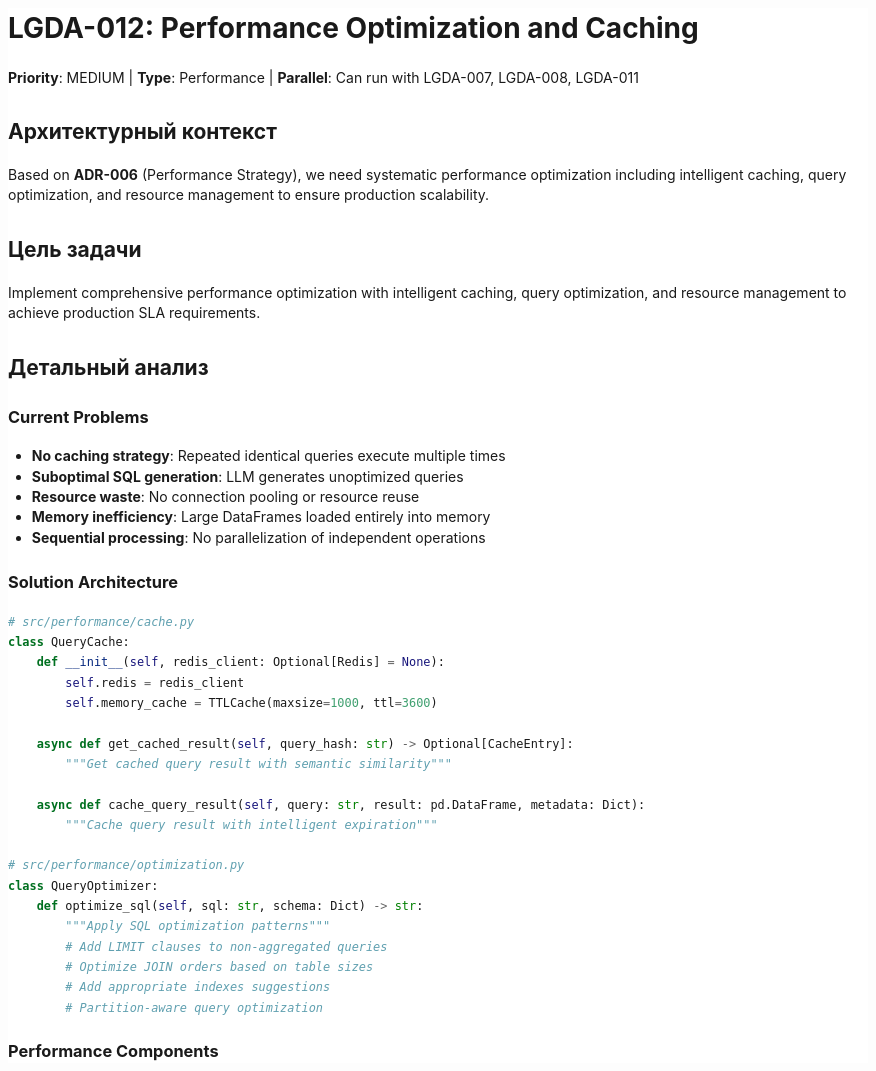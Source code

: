 # LGDA-012: Performance Optimization and Caching

**Priority**: MEDIUM | **Type**: Performance | **Parallel**: Can run with LGDA-007, LGDA-008, LGDA-011

## Архитектурный контекст
Based on **ADR-006** (Performance Strategy), we need systematic performance optimization including intelligent caching, query optimization, and resource management to ensure production scalability.

## Цель задачи
Implement comprehensive performance optimization with intelligent caching, query optimization, and resource management to achieve production SLA requirements.

## Детальный анализ

### Current Problems
- **No caching strategy**: Repeated identical queries execute multiple times
- **Suboptimal SQL generation**: LLM generates unoptimized queries
- **Resource waste**: No connection pooling or resource reuse
- **Memory inefficiency**: Large DataFrames loaded entirely into memory
- **Sequential processing**: No parallelization of independent operations

### Solution Architecture
```python
# src/performance/cache.py
class QueryCache:
    def __init__(self, redis_client: Optional[Redis] = None):
        self.redis = redis_client
        self.memory_cache = TTLCache(maxsize=1000, ttl=3600)

    async def get_cached_result(self, query_hash: str) -> Optional[CacheEntry]:
        """Get cached query result with semantic similarity"""

    async def cache_query_result(self, query: str, result: pd.DataFrame, metadata: Dict):
        """Cache query result with intelligent expiration"""

# src/performance/optimization.py
class QueryOptimizer:
    def optimize_sql(self, sql: str, schema: Dict) -> str:
        """Apply SQL optimization patterns"""
        # Add LIMIT clauses to non-aggregated queries
        # Optimize JOIN orders based on table sizes
        # Add appropriate indexes suggestions
        # Partition-aware query optimization
```

### Performance Components
